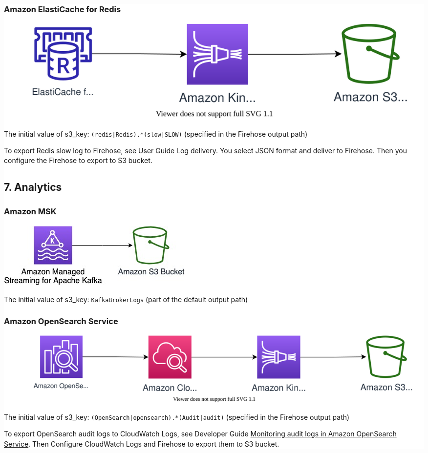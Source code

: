 ### Amazon ElastiCache for Redis

![Redis to S3](images/log-source-redis-to-s3.svg)

The initial value of s3_key: `(redis|Redis).*(slow|SLOW)` (specified in the Firehose output path)

To export Redis slow log to Firehose, see User Guide [Log delivery](https://docs.aws.amazon.com/AmazonElastiCache/latest/red-ug/Log_Delivery.html). You select JSON format and deliver to Firehose. Then you configure the Firehose to export to S3 bucket.

## 7. Analytics

### Amazon MSK

![MSK to S3](images/msk-to-s3.jpg)

The initial value of s3_key: `KafkaBrokerLogs` (part of the default output path)

### Amazon OpenSearch Service

![OpenSearch to S3](images/log-source-opensearch-to-s3.svg)

The initial value of s3_key: `(OpenSearch|opensearch).*(Audit|audit)` (specified in the Firehose output path)

To export OpenSearch audit logs to CloudWatch Logs, see Developer Guide [Monitoring audit logs in Amazon OpenSearch Service](https://docs.aws.amazon.com/opensearch-service/latest/developerguide/audit-logs.html). Then Configure CloudWatch Logs and Firehose to export them to S3 bucket.
